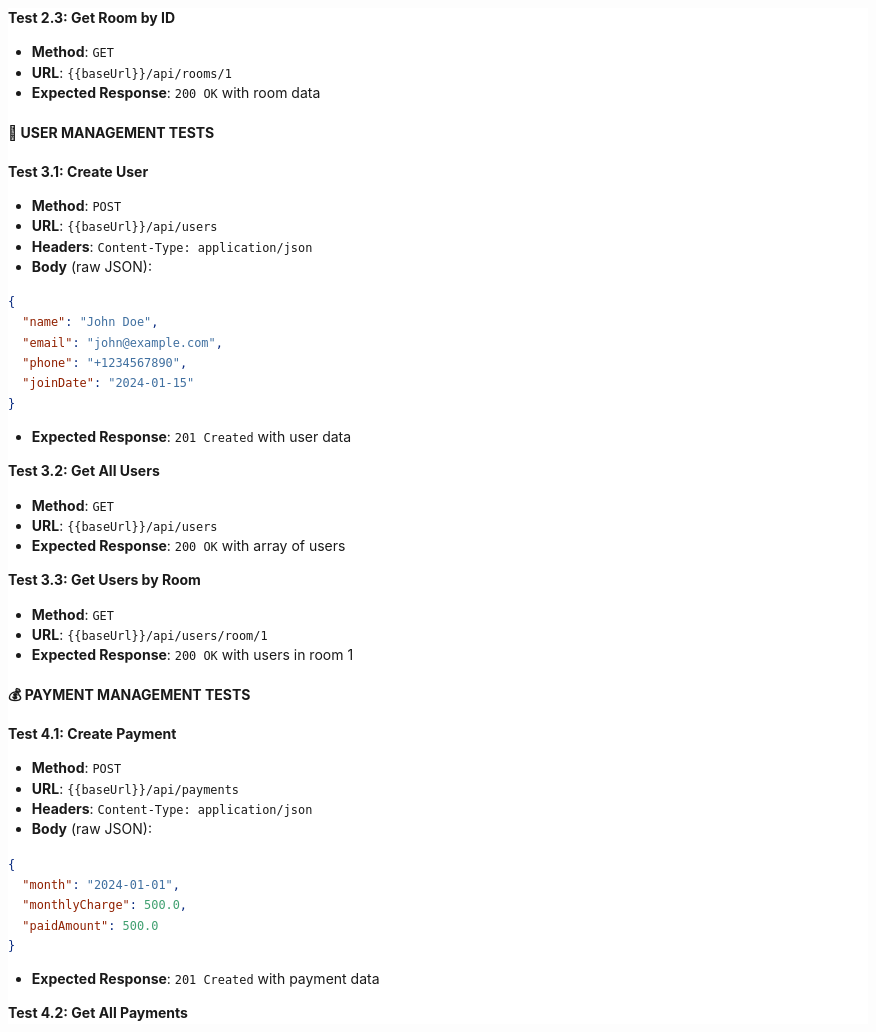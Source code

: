 **Test 2.3: Get Room by ID**

- **Method**: `GET`
- **URL**: `{{baseUrl}}/api/rooms/1`
- **Expected Response**: `200 OK` with room data

#### **👥 USER MANAGEMENT TESTS**

**Test 3.1: Create User**

- **Method**: `POST`
- **URL**: `{{baseUrl}}/api/users`
- **Headers**: `Content-Type: application/json`
- **Body** (raw JSON):

```json
{
  "name": "John Doe",
  "email": "john@example.com",
  "phone": "+1234567890",
  "joinDate": "2024-01-15"
}
```

- **Expected Response**: `201 Created` with user data

**Test 3.2: Get All Users**

- **Method**: `GET`
- **URL**: `{{baseUrl}}/api/users`
- **Expected Response**: `200 OK` with array of users

**Test 3.3: Get Users by Room**

- **Method**: `GET`
- **URL**: `{{baseUrl}}/api/users/room/1`
- **Expected Response**: `200 OK` with users in room 1

#### **💰 PAYMENT MANAGEMENT TESTS**

**Test 4.1: Create Payment**

- **Method**: `POST`
- **URL**: `{{baseUrl}}/api/payments`
- **Headers**: `Content-Type: application/json`
- **Body** (raw JSON):

```json
{
  "month": "2024-01-01",
  "monthlyCharge": 500.0,
  "paidAmount": 500.0
}
```

- **Expected Response**: `201 Created` with payment data

**Test 4.2: Get All Payments**
